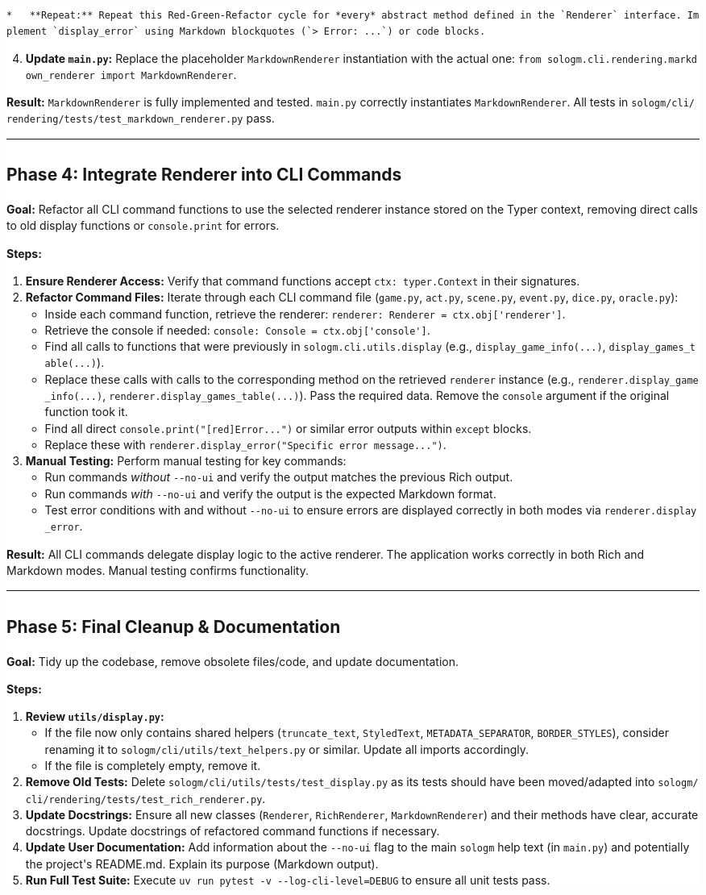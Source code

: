     *   **Repeat:** Repeat this Red-Green-Refactor cycle for *every* abstract method defined in the `Renderer` interface. Implement `display_error` using Markdown blockquotes (`> Error: ...`) or code blocks.
4.  **Update `main.py`:** Replace the placeholder `MarkdownRenderer` instantiation with the actual one: `from sologm.cli.rendering.markdown_renderer import MarkdownRenderer`.

**Result:** `MarkdownRenderer` is fully implemented and tested. `main.py` correctly instantiates `MarkdownRenderer`. All tests in `sologm/cli/rendering/tests/test_markdown_renderer.py` pass.

---

## Phase 4: Integrate Renderer into CLI Commands

**Goal:** Refactor all CLI command functions to use the selected renderer instance stored on the Typer context, removing direct calls to old display functions or `console.print` for errors.

**Steps:**

1.  **Ensure Renderer Access:** Verify that command functions accept `ctx: typer.Context` in their signatures.
2.  **Refactor Command Files:** Iterate through each CLI command file (`game.py`, `act.py`, `scene.py`, `event.py`, `dice.py`, `oracle.py`):
    *   Inside each command function, retrieve the renderer: `renderer: Renderer = ctx.obj['renderer']`.
    *   Retrieve the console if needed: `console: Console = ctx.obj['console']`.
    *   Find all calls to functions that were previously in `sologm.cli.utils.display` (e.g., `display_game_info(...)`, `display_games_table(...)`).
    *   Replace these calls with calls to the corresponding method on the retrieved `renderer` instance (e.g., `renderer.display_game_info(...)`, `renderer.display_games_table(...)`). Pass the required data. Remove the `console` argument if the original function took it.
    *   Find all direct `console.print("[red]Error...")` or similar error outputs within `except` blocks.
    *   Replace these with `renderer.display_error("Specific error message...")`.
3.  **Manual Testing:** Perform manual testing for key commands:
    *   Run commands *without* `--no-ui` and verify the output matches the previous Rich output.
    *   Run commands *with* `--no-ui` and verify the output is the expected Markdown format.
    *   Test error conditions with and without `--no-ui` to ensure errors are displayed correctly in both modes via `renderer.display_error`.

**Result:** All CLI commands delegate display logic to the active renderer. The application works correctly in both Rich and Markdown modes. Manual testing confirms functionality.

---

## Phase 5: Final Cleanup & Documentation

**Goal:** Tidy up the codebase, remove obsolete files/code, and update documentation.

**Steps:**

1.  **Review `utils/display.py`:**
    *   If the file now only contains shared helpers (`truncate_text`, `StyledText`, `METADATA_SEPARATOR`, `BORDER_STYLES`), consider renaming it to `sologm/cli/utils/text_helpers.py` or similar. Update all imports accordingly.
    *   If the file is completely empty, remove it.
2.  **Remove Old Tests:** Delete `sologm/cli/utils/tests/test_display.py` as its tests should have been moved/adapted into `sologm/cli/rendering/tests/test_rich_renderer.py`.
3.  **Update Docstrings:** Ensure all new classes (`Renderer`, `RichRenderer`, `MarkdownRenderer`) and their methods have clear, accurate docstrings. Update docstrings of refactored command functions if necessary.
4.  **Update User Documentation:** Add information about the `--no-ui` flag to the main `sologm` help text (in `main.py`) and potentially the project's README.md. Explain its purpose (Markdown output).
5.  **Run Full Test Suite:** Execute `uv run pytest -v --log-cli-level=DEBUG` to ensure all unit tests pass.